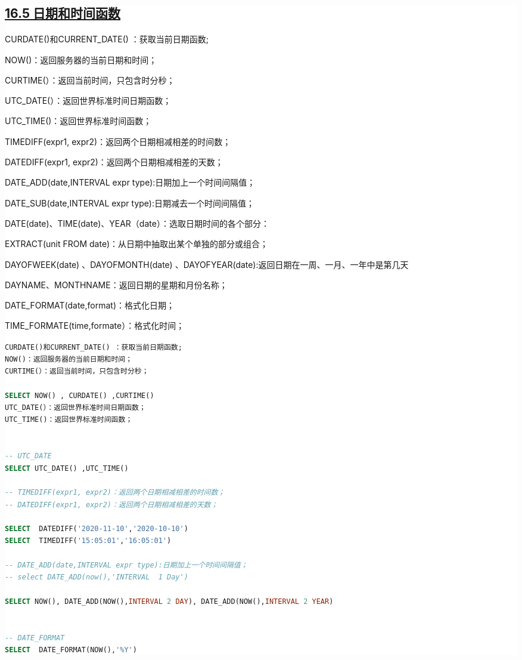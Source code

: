 ```sql
```

## [16.5 日期和时间函数](https://jshand.gitee.io/#/course/03-dbms/index?id=_165-日期和时间函数)

CURDATE()和CURRENT_DATE() ：获取当前日期函数;

NOW()：返回服务器的当前日期和时间；

CURTIME(）：返回当前时间，只包含时分秒；

UTC_DATE(）：返回世界标准时间日期函数；

UTC_TIME()：返回世界标准时间函数；

TIMEDIFF(expr1, expr2)：返回两个日期相减相差的时间数；

DATEDIFF(expr1, expr2)：返回两个日期相减相差的天数；

DATE_ADD(date,INTERVAL expr type):日期加上一个时间间隔值；

DATE_SUB(date,INTERVAL expr type):日期减去一个时间间隔值；

DATE(date)、TIME(date)、YEAR（date）：选取日期时间的各个部分：

EXTRACT(unit FROM date)：从日期中抽取出某个单独的部分或组合；

DAYOFWEEK(date) 、DAYOFMONTH(date) 、DAYOFYEAR(date):返回日期在一周、一月、一年中是第几天

DAYNAME、MONTHNAME：返回日期的星期和月份名称；

DATE_FORMAT(date,format)：格式化日期；

TIME_FORMATE(time,formate）：格式化时间；

```sql
CURDATE()和CURRENT_DATE() ：获取当前日期函数;
NOW()：返回服务器的当前日期和时间；
CURTIME(）：返回当前时间，只包含时分秒；

SELECT NOW() , CURDATE() ,CURTIME()
UTC_DATE(）：返回世界标准时间日期函数；
UTC_TIME()：返回世界标准时间函数；


-- UTC_DATE
SELECT UTC_DATE() ,UTC_TIME() 

-- TIMEDIFF(expr1, expr2)：返回两个日期相减相差的时间数；
-- DATEDIFF(expr1, expr2)：返回两个日期相减相差的天数；

SELECT  DATEDIFF('2020-11-10','2020-10-10')
SELECT  TIMEDIFF('15:05:01','16:05:01')

-- DATE_ADD(date,INTERVAL expr type):日期加上一个时间间隔值；
-- select DATE_ADD(now(),'INTERVAL  1 Day')

SELECT NOW(), DATE_ADD(NOW(),INTERVAL 2 DAY), DATE_ADD(NOW(),INTERVAL 2 YEAR)


-- DATE_FORMAT 
SELECT  DATE_FORMAT(NOW(),'%Y')
```
